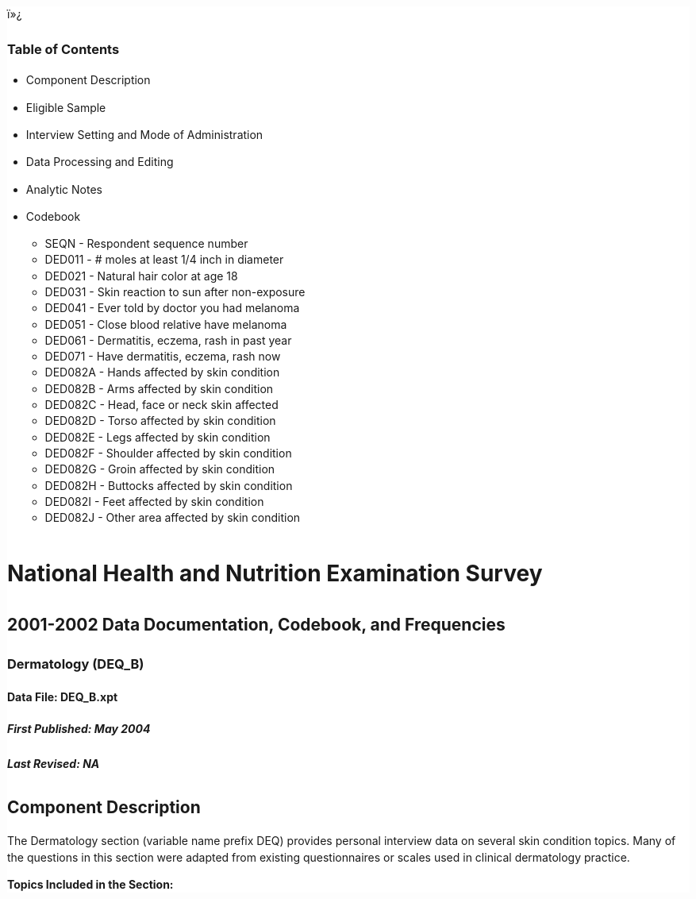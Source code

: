 ï»¿

### Table of Contents

  * Component Description
  * Eligible Sample
  * Interview Setting and Mode of Administration
  * Data Processing and Editing
  * Analytic Notes
  * Codebook

    * SEQN - Respondent sequence number
    * DED011 - # moles at least 1/4 inch in diameter
    * DED021 - Natural hair color at age 18
    * DED031 - Skin reaction to sun after non-exposure
    * DED041 - Ever told by doctor you had melanoma
    * DED051 - Close blood relative have melanoma
    * DED061 - Dermatitis, eczema, rash in past year
    * DED071 - Have dermatitis, eczema, rash now
    * DED082A - Hands affected by skin condition
    * DED082B - Arms affected by skin condition
    * DED082C - Head, face or neck skin affected
    * DED082D - Torso affected by skin condition
    * DED082E - Legs affected by skin condition
    * DED082F - Shoulder affected by skin condition
    * DED082G - Groin affected by skin condition
    * DED082H - Buttocks affected by skin condition
    * DED082I - Feet affected by skin condition
    * DED082J - Other area affected by skin condition

# National Health and Nutrition Examination Survey

## 2001-2002 Data Documentation, Codebook, and Frequencies

### Dermatology (DEQ_B)

####  Data File: DEQ_B.xpt

#####  First Published: May 2004

#####  Last Revised: NA

## Component Description

The Dermatology section (variable name prefix DEQ) provides personal interview
data on several skin condition topics. Many of the questions in this section
were adapted from existing questionnaires or scales used in clinical
dermatology practice.

**Topics Included in the Section:**
